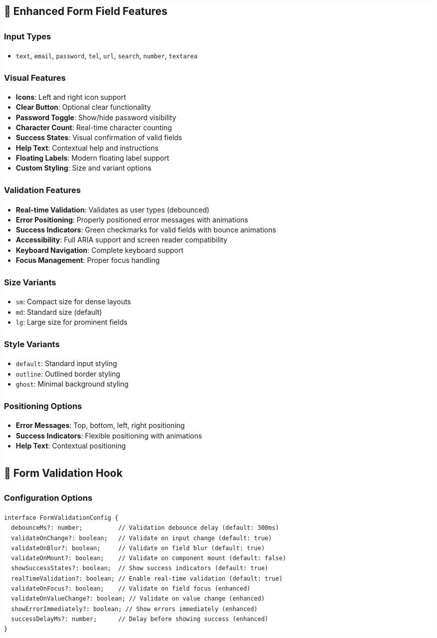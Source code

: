## 🎨 Enhanced Form Field Features

### Input Types
- `text`, `email`, `password`, `tel`, `url`, `search`, `number`, `textarea`

### Visual Features
- **Icons**: Left and right icon support
- **Clear Button**: Optional clear functionality
- **Password Toggle**: Show/hide password visibility
- **Character Count**: Real-time character counting
- **Success States**: Visual confirmation of valid fields
- **Help Text**: Contextual help and instructions
- **Floating Labels**: Modern floating label support
- **Custom Styling**: Size and variant options

### Validation Features
- **Real-time Validation**: Validates as user types (debounced)
- **Error Positioning**: Properly positioned error messages with animations
- **Success Indicators**: Green checkmarks for valid fields with bounce animations
- **Accessibility**: Full ARIA support and screen reader compatibility
- **Keyboard Navigation**: Complete keyboard support
- **Focus Management**: Proper focus handling

### Size Variants
- `sm`: Compact size for dense layouts
- `md`: Standard size (default)
- `lg`: Large size for prominent fields

### Style Variants
- `default`: Standard input styling
- `outline`: Outlined border styling
- `ghost`: Minimal background styling

### Positioning Options
- **Error Messages**: Top, bottom, left, right positioning
- **Success Indicators**: Flexible positioning with animations
- **Help Text**: Contextual positioning

## 🔧 Form Validation Hook

### Configuration Options

```tsx
interface FormValidationConfig {
  debounceMs?: number;          // Validation debounce delay (default: 300ms)
  validateOnChange?: boolean;   // Validate on input change (default: true)
  validateOnBlur?: boolean;     // Validate on field blur (default: true)
  validateOnMount?: boolean;    // Validate on component mount (default: false)
  showSuccessStates?: boolean;  // Show success indicators (default: true)
  realTimeValidation?: boolean; // Enable real-time validation (default: true)
  validateOnFocus?: boolean;    // Validate on field focus (enhanced)
  validateOnValueChange?: boolean; // Validate on value change (enhanced)
  showErrorImmediately?: boolean; // Show errors immediately (enhanced)
  successDelayMs?: number;      // Delay before showing success (enhanced)
}
```
